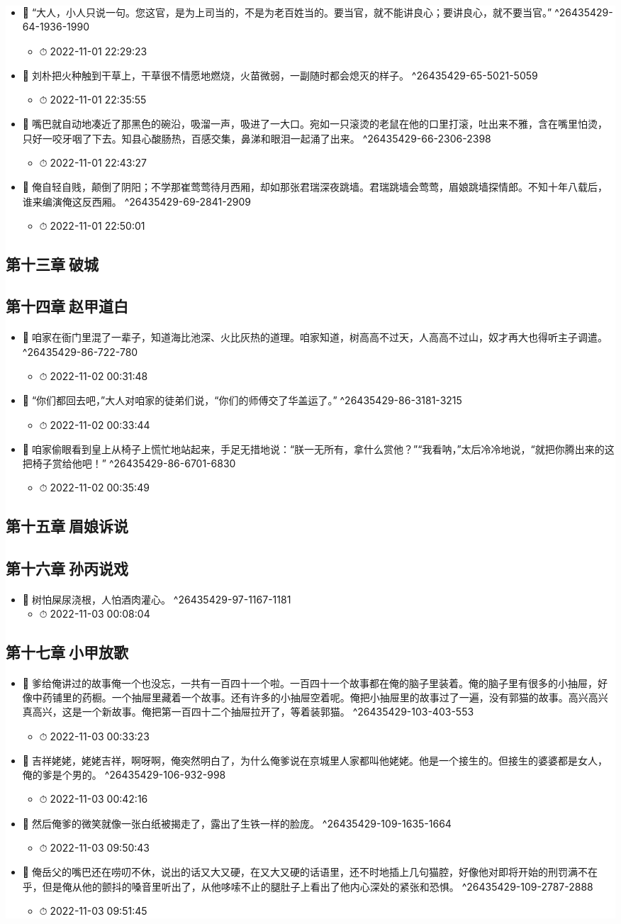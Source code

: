 
- 📌 “大人，小人只说一句。您这官，是为上司当的，不是为老百姓当的。要当官，就不能讲良心；要讲良心，就不要当官。” ^26435429-64-1936-1990
    - ⏱ 2022-11-01 22:29:23 
 

- 📌 刘朴把火种触到干草上，干草很不情愿地燃烧，火苗微弱，一副随时都会熄灭的样子。 ^26435429-65-5021-5059
    - ⏱ 2022-11-01 22:35:55 
 

- 📌 嘴巴就自动地凑近了那黑色的碗沿，吸溜一声，吸进了一大口。宛如一只滚烫的老鼠在他的口里打滚，吐出来不雅，含在嘴里怕烫，只好一咬牙咽了下去。知县心酸肠热，百感交集，鼻涕和眼泪一起涌了出来。 ^26435429-66-2306-2398
    - ⏱ 2022-11-01 22:43:27 

- 📌 俺自轻自贱，颠倒了阴阳；不学那崔莺莺待月西厢，却如那张君瑞深夜跳墙。君瑞跳墙会莺莺，眉娘跳墙探情郎。不知十年八载后，谁来编演俺这反西厢。 ^26435429-69-2841-2909
    - ⏱ 2022-11-01 22:50:01 
## 第十三章 破城

 
## 第十四章 赵甲道白


- 📌 咱家在衙门里混了一辈子，知道海比池深、火比灰热的道理。咱家知道，树高高不过天，人高高不过山，奴才再大也得听主子调遣。 ^26435429-86-722-780
    - ⏱ 2022-11-02 00:31:48 

- 📌 “你们都回去吧，”大人对咱家的徒弟们说，“你们的师傅交了华盖运了。” ^26435429-86-3181-3215
    - ⏱ 2022-11-02 00:33:44 

- 📌 咱家偷眼看到皇上从椅子上慌忙地站起来，手足无措地说：“朕一无所有，拿什么赏他？”“我看呐，”太后冷冷地说，“就把你腾出来的这把椅子赏给他吧！” ^26435429-86-6701-6830
    - ⏱ 2022-11-02 00:35:49 
## 第十五章 眉娘诉说

 
 
## 第十六章 孙丙说戏

 

- 📌 树怕屎尿浇根，人怕酒肉灌心。 ^26435429-97-1167-1181
    - ⏱ 2022-11-03 00:08:04 
## 第十七章 小甲放歌


- 📌 爹给俺讲过的故事俺一个也没忘，一共有一百四十一个啦。一百四十一个故事都在俺的脑子里装着。俺的脑子里有很多的小抽屉，好像中药铺里的药橱。一个抽屉里藏着一个故事。还有许多的小抽屉空着呢。俺把小抽屉里的故事过了一遍，没有郭猫的故事。高兴高兴真高兴，这是一个新故事。俺把第一百四十二个抽屉拉开了，等着装郭猫。 ^26435429-103-403-553
    - ⏱ 2022-11-03 00:33:23 

- 📌 吉祥姥姥，姥姥吉祥，啊呀啊，俺突然明白了，为什么俺爹说在京城里人家都叫他姥姥。他是一个接生的。但接生的婆婆都是女人，俺的爹是个男的。 ^26435429-106-932-998
    - ⏱ 2022-11-03 00:42:16 

- 📌 然后俺爹的微笑就像一张白纸被揭走了，露出了生铁一样的脸庞。 ^26435429-109-1635-1664
    - ⏱ 2022-11-03 09:50:43 

- 📌 俺岳父的嘴巴还在唠叨不休，说出的话又大又硬，在又大又硬的话语里，还不时地插上几句猫腔，好像他对即将开始的刑罚满不在乎，但是俺从他的颤抖的嗓音里听出了，从他哆嗦不止的腿肚子上看出了他内心深处的紧张和恐惧。 ^26435429-109-2787-2888
    - ⏱ 2022-11-03 09:51:45 
